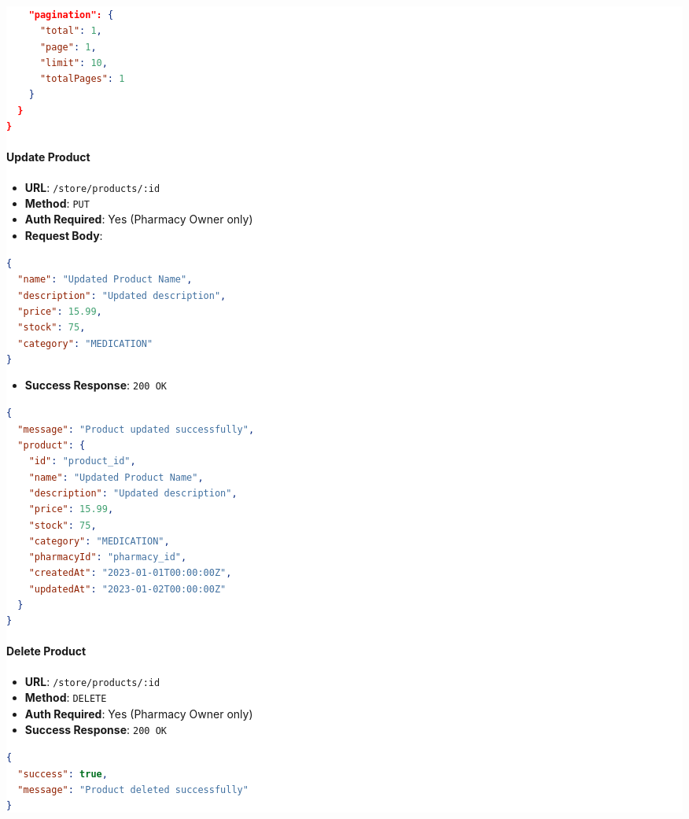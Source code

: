```json
    "pagination": {
      "total": 1,
      "page": 1,
      "limit": 10,
      "totalPages": 1
    }
  }
}
```

#### Update Product

- **URL**: `/store/products/:id`
- **Method**: `PUT`
- **Auth Required**: Yes (Pharmacy Owner only)
- **Request Body**:

```json
{
  "name": "Updated Product Name",
  "description": "Updated description",
  "price": 15.99,
  "stock": 75,
  "category": "MEDICATION"
}
```

- **Success Response**: `200 OK`

```json
{
  "message": "Product updated successfully",
  "product": {
    "id": "product_id",
    "name": "Updated Product Name",
    "description": "Updated description",
    "price": 15.99,
    "stock": 75,
    "category": "MEDICATION",
    "pharmacyId": "pharmacy_id",
    "createdAt": "2023-01-01T00:00:00Z",
    "updatedAt": "2023-01-02T00:00:00Z"
  }
}
```

#### Delete Product

- **URL**: `/store/products/:id`
- **Method**: `DELETE`
- **Auth Required**: Yes (Pharmacy Owner only)
- **Success Response**: `200 OK`

```json
{
  "success": true,
  "message": "Product deleted successfully"
}
```
